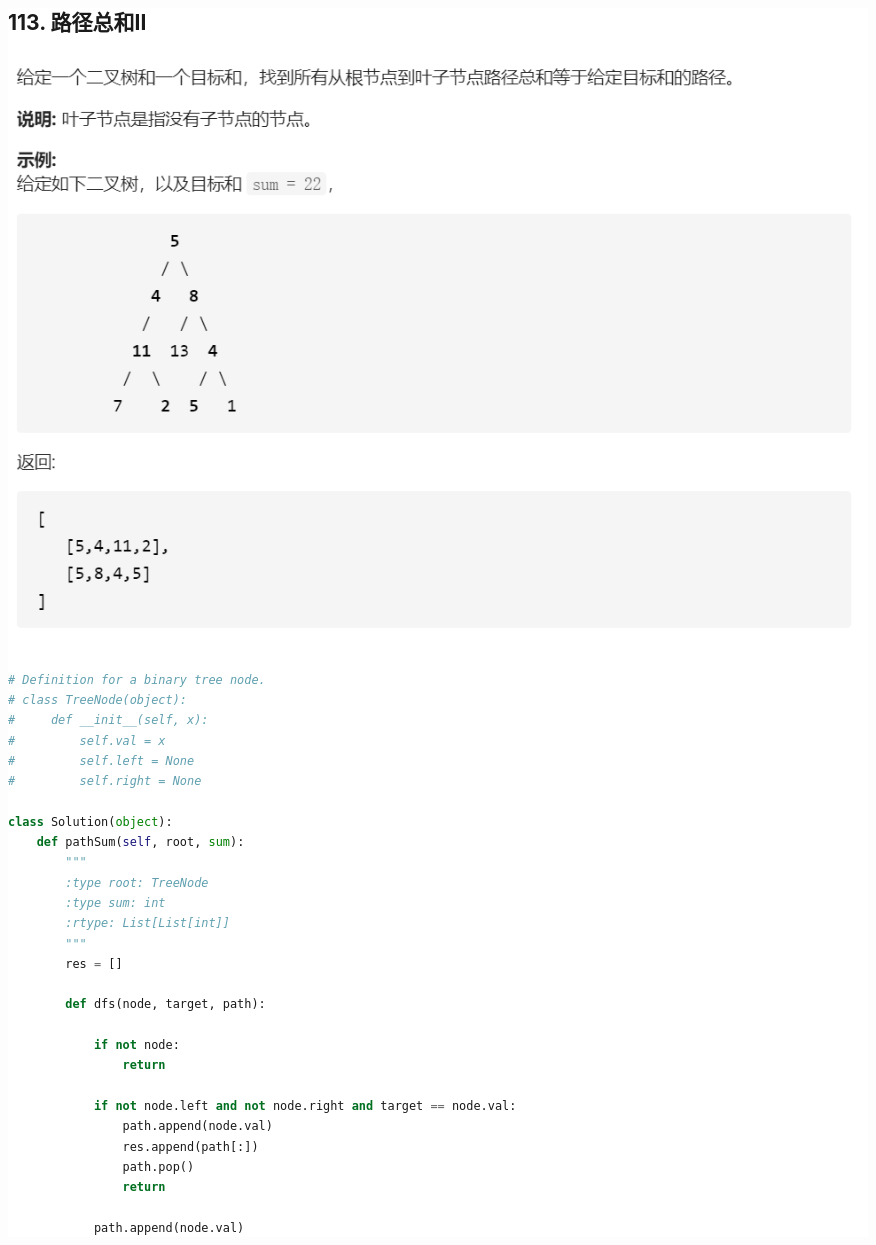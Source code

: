 ## 113. 路径总和II

![113.路径总和](./images/113.png)

```python
# Definition for a binary tree node.
# class TreeNode(object):
#     def __init__(self, x):
#         self.val = x
#         self.left = None
#         self.right = None

class Solution(object):
    def pathSum(self, root, sum):
        """
        :type root: TreeNode
        :type sum: int
        :rtype: List[List[int]]
        """
        res = []

        def dfs(node, target, path):

            if not node:
                return 

            if not node.left and not node.right and target == node.val:
                path.append(node.val)
                res.append(path[:])
                path.pop()
                return

            path.append(node.val)
```